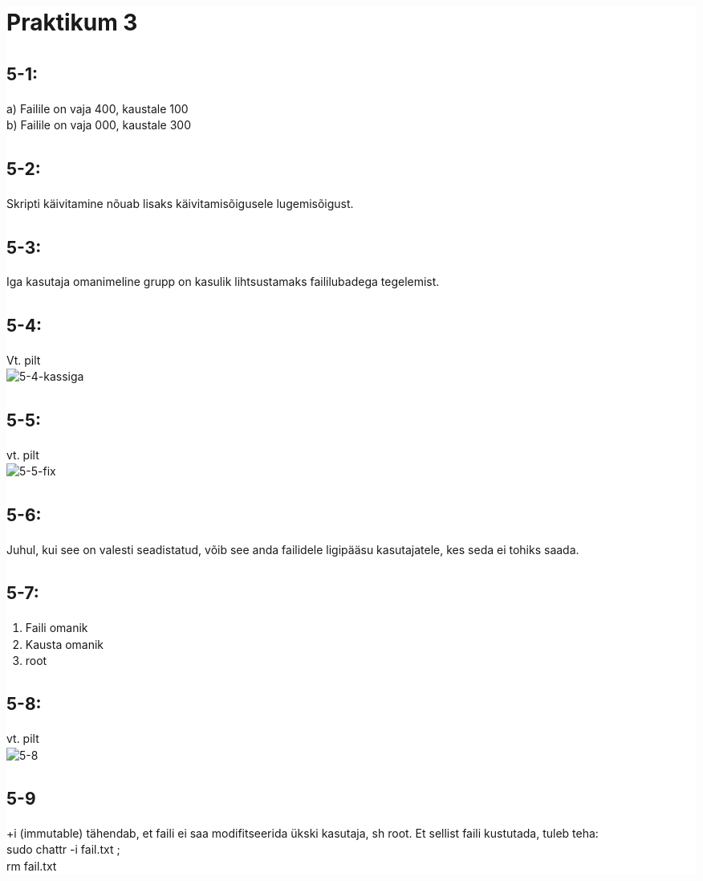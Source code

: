 # Praktikum 3

## 5-1:
a) Failile on vaja 400, kaustale 100  
b) Failile on vaja 000, kaustale 300

## 5-2:
Skripti käivitamine nõuab lisaks käivitamisõigusele lugemisõigust.

## 5-3:
Iga kasutaja omanimeline grupp on kasulik lihtsustamaks faililubadega tegelemist.

## 5-4:
Vt. pilt  
<img width="960" alt="5-4-kassiga" src="https://github.com/karl-k-m/opsys/assets/74490726/d1a8f409-0448-4465-9c43-57e7f563bc64">

## 5-5:
vt. pilt  
<img width="960" alt="5-5-fix" src="https://github.com/karl-k-m/opsys/assets/74490726/a7ce10ec-e834-4290-b18e-10c55aaa6785">

## 5-6:
Juhul, kui see on valesti seadistatud, võib see anda failidele ligipääsu kasutajatele, kes seda ei tohiks saada.

## 5-7:
1. Faili omanik
2. Kausta omanik
3. root

## 5-8:
vt. pilt  
<img width="960" alt="5-8" src="https://github.com/karl-k-m/opsys/assets/74490726/ceb9ddd8-9d02-46fb-b387-f98b7ee3645c">

## 5-9
+i (immutable) tähendab, et faili ei saa modifitseerida ükski kasutaja, sh root. Et sellist faili kustutada, tuleb teha:  
sudo chattr -i fail.txt ;  
rm fail.txt
